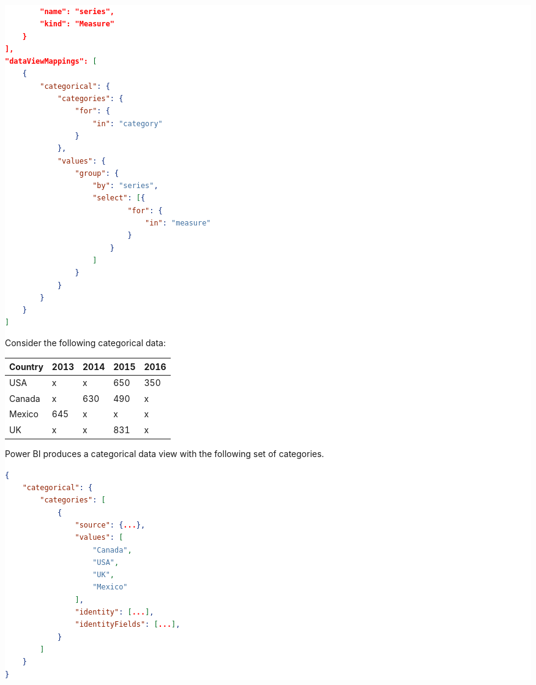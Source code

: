 ```json
        "name": "series",
        "kind": "Measure"
    }
],
"dataViewMappings": [
    {
        "categorical": {
            "categories": {
                "for": {
                    "in": "category"
                }
            },
            "values": {
                "group": {
                    "by": "series",
                    "select": [{
                            "for": {
                                "in": "measure"
                            }
                        }
                    ]
                }
            }
        }
    }
]
```

Consider the following categorical data:

| Country | 2013 | 2014 | 2015 | 2016 |
|---------|------|------|------|------|
| USA | x | x | 650 | 350 |
| Canada | x | 630 | 490 | x |
| Mexico | 645 | x | x | x |
| UK | x | x | 831 | x |

Power BI produces a categorical data view with the following set of categories.

```JSON
{
    "categorical": {
        "categories": [
            {
                "source": {...},
                "values": [
                    "Canada",
                    "USA",
                    "UK",
                    "Mexico"
                ],
                "identity": [...],
                "identityFields": [...],
            }
        ]
    }
}
```
